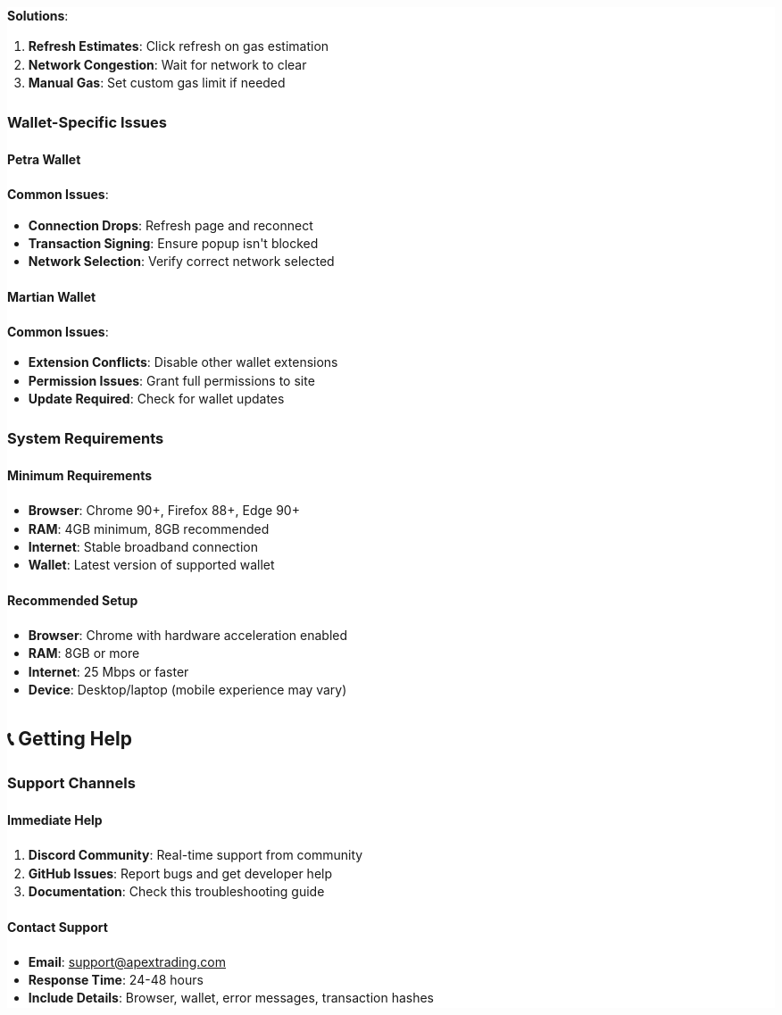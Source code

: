 **Solutions**:

1. **Refresh Estimates**: Click refresh on gas estimation
2. **Network Congestion**: Wait for network to clear
3. **Manual Gas**: Set custom gas limit if needed

### Wallet-Specific Issues

#### Petra Wallet

**Common Issues**:

- **Connection Drops**: Refresh page and reconnect
- **Transaction Signing**: Ensure popup isn't blocked
- **Network Selection**: Verify correct network selected

#### Martian Wallet

**Common Issues**:

- **Extension Conflicts**: Disable other wallet extensions
- **Permission Issues**: Grant full permissions to site
- **Update Required**: Check for wallet updates

### System Requirements

#### Minimum Requirements

- **Browser**: Chrome 90+, Firefox 88+, Edge 90+
- **RAM**: 4GB minimum, 8GB recommended
- **Internet**: Stable broadband connection
- **Wallet**: Latest version of supported wallet

#### Recommended Setup

- **Browser**: Chrome with hardware acceleration enabled
- **RAM**: 8GB or more
- **Internet**: 25 Mbps or faster
- **Device**: Desktop/laptop (mobile experience may vary)

## 📞 Getting Help

### Support Channels

#### Immediate Help

1. **Discord Community**: Real-time support from community
2. **GitHub Issues**: Report bugs and get developer help
3. **Documentation**: Check this troubleshooting guide

#### Contact Support

- **Email**: support@apextrading.com
- **Response Time**: 24-48 hours
- **Include Details**: Browser, wallet, error messages, transaction hashes
